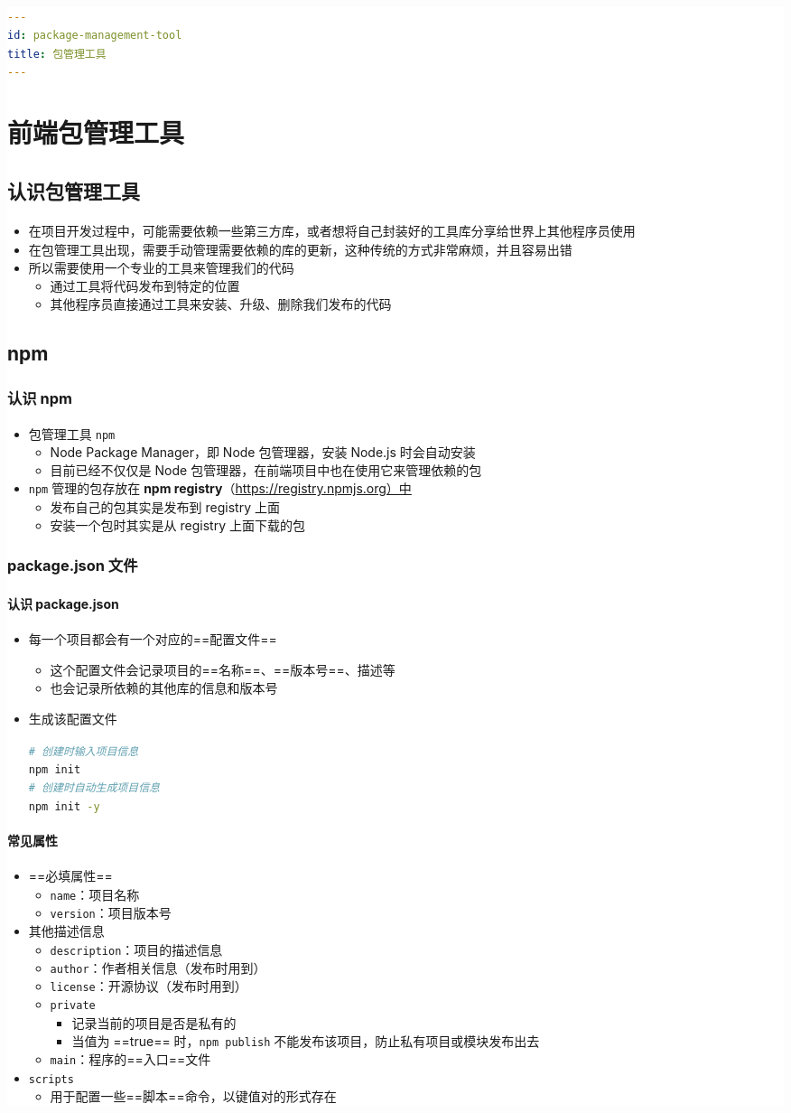 ```yaml
---
id: package-management-tool
title: 包管理工具
---
```

# 前端包管理工具

## 认识包管理工具

- 在项目开发过程中，可能需要依赖一些第三方库，或者想将自己封装好的工具库分享给世界上其他程序员使用
- 在包管理工具出现，需要手动管理需要依赖的库的更新，这种传统的方式非常麻烦，并且容易出错
- 所以需要使用一个专业的工具来管理我们的代码
  - 通过工具将代码发布到特定的位置
  - 其他程序员直接通过工具来安装、升级、删除我们发布的代码



## npm

### 认识 npm

- 包管理工具 `npm`
  - Node Package Manager，即 Node 包管理器，安装 Node.js 时会自动安装
  - 目前已经不仅仅是 Node 包管理器，在前端项目中也在使用它来管理依赖的包
- `npm` 管理的包存放在 **npm registry**（https://registry.npmjs.org）中
  - 发布自己的包其实是发布到 registry 上面
  - 安装一个包时其实是从 registry 上面下载的包



### package.json 文件

#### 认识 package.json

- 每一个项目都会有一个对应的==配置文件==

  - 这个配置文件会记录项目的==名称==、==版本号==、描述等
  - 也会记录所依赖的其他库的信息和版本号

- 生成该配置文件

  ```bash
  # 创建时输入项目信息
  npm init
  # 创建时自动生成项目信息
  npm init -y
  ```



#### 常见属性

- ==必填属性==
  - `name`：项目名称
  - `version`：项目版本号
- 其他描述信息
  - `description`：项目的描述信息
  - `author`：作者相关信息（发布时用到）
  - `license`：开源协议（发布时用到）
  - `private`
    - 记录当前的项目是否是私有的
    - 当值为 ==true== 时，`npm publish` 不能发布该项目，防止私有项目或模块发布出去
  - `main`：程序的==入口==文件
- `scripts`
  - 用于配置一些==脚本==命令，以键值对的形式存在